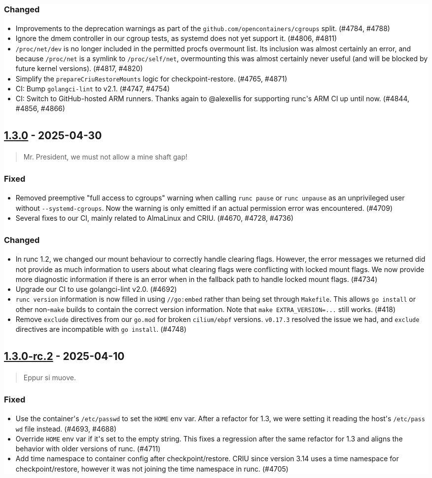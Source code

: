 ### Changed
 * Improvements to the deprecation warnings as part of the
   `github.com/opencontainers/cgroups` split. (#4784, #4788)
 * Ignore the dmem controller in our cgroup tests, as systemd does not yet
   support it. (#4806, #4811)
 * `/proc/net/dev` is no longer included in the permitted procfs overmount
   list. Its inclusion was almost certainly an error, and because `/proc/net`
   is a symlink to `/proc/self/net`, overmounting this was almost certainly
   never useful (and will be blocked by future kernel versions). (#4817, #4820)
 * Simplify the `prepareCriuRestoreMounts` logic for checkpoint-restore.
   (#4765, #4871)
 * CI: Bump `golangci-lint` to v2.1. (#4747, #4754)
 * CI: Switch to GitHub-hosted ARM runners. Thanks again to @alexellis for
   supporting runc's ARM CI up until now. (#4844, #4856, #4866)

## [1.3.0] - 2025-04-30

> Mr. President, we must not allow a mine shaft gap!

### Fixed
 * Removed preemptive "full access to cgroups" warning when calling `runc
   pause` or `runc unpause` as an unprivileged user without
   `--systemd-cgroups`. Now the warning is only emitted if an actual permission
   error was encountered. (#4709)
 * Several fixes to our CI, mainly related to AlmaLinux and CRIU. (#4670,
   #4728, #4736)

### Changed
 * In runc 1.2, we changed our mount behaviour to correctly handle clearing
   flags. However, the error messages we returned did not provide as much
   information to users about what clearing flags were conflicting with locked
   mount flags. We now provide more diagnostic information if there is an error
   when in the fallback path to handle locked mount flags. (#4734)
 * Upgrade our CI to use golangci-lint v2.0. (#4692)
 * `runc version` information is now filled in using `//go:embed` rather than
   being set through `Makefile`. This allows `go install` or other non-`make`
   builds to contain the correct version information. Note that `make
   EXTRA_VERSION=...` still works. (#418)
 * Remove `exclude` directives from our `go.mod` for broken `cilium/ebpf`
   versions. `v0.17.3` resolved the issue we had, and `exclude` directives are
   incompatible with `go install`. (#4748)

## [1.3.0-rc.2] - 2025-04-10

> Eppur si muove.

### Fixed
 * Use the container's `/etc/passwd` to set the `HOME` env var. After a refactor
   for 1.3, we were setting it reading the host's `/etc/passwd` file instead.
   (#4693, #4688)
 * Override `HOME` env var if it's set to the empty string. This fixes a
   regression after the same refactor for 1.3 and aligns the behavior with older
   versions of runc. (#4711)
 * Add time namespace to container config after checkpoint/restore. CRIU since
   version 3.14 uses a time namespace for checkpoint/restore, however it was not
   joining the time namespace in runc. (#4705)


[cve-2024-45310]: https://github.com/opencontainers/runc/security/advisories/GHSA-jfvp-7x6p-h2pv
[cve-2024-45310]: https://github.com/opencontainers/runc/security/advisories/GHSA-jfvp-7x6p-h2pv
[runc-4233]: https://github.com/opencontainers/runc/issues/4233
[mount_setattr.2]: https://man7.org/linux/man-pages/man2/mount_setattr.2.html
[cve-2019-5736]: https://github.com/advisories/GHSA-gxmr-w5mj-v8hh
[cve-2019-5736]: https://github.com/advisories/GHSA-gxmr-w5mj-v8hh
[CVE-2019-5736]: https://www.openwall.com/lists/oss-security/2019/02/11/2
[cve-2024-45310]: https://github.com/opencontainers/runc/security/advisories/GHSA-jfvp-7x6p-h2pv
[cve-2024-21626]: https://github.com/opencontainers/runc/security/advisories/GHSA-xr7r-f8xq-vfvv
[CVE-2019-19921]: https://github.com/advisories/GHSA-fh74-hm69-rqjw
[CVE-2023-25809]: https://github.com/opencontainers/runc/security/advisories/GHSA-m8cg-xc2p-r3fc
[CVE-2023-27561]: https://github.com/advisories/GHSA-vpvm-3wq2-2wvm
[CVE-2023-28642]: https://github.com/opencontainers/runc/security/advisories/GHSA-g2j6-57v7-gm8c
[GHSA-f3fp-gc8g-vw66]: https://github.com/opencontainers/runc/security/advisories/GHSA-f3fp-gc8g-vw66
[opencontainers/runtime-spec#1130]: https://github.com/opencontainers/runtime-spec/pull/1130
[GHSA-v95c-p5hm-xq8f]: https://github.com/opencontainers/runc/security/advisories/GHSA-v95c-p5hm-xq8f
[Unreleased]: https://github.com/opencontainers/runc/compare/v1.3.0-rc.1...HEAD
[1.3.0]: https://github.com/opencontainers/runc/compare/v1.3.0-rc.2...v1.3.0
[1.2.0]: https://github.com/opencontainers/runc/compare/v1.2.0-rc.1...v1.2.0
[1.1.0]: https://github.com/opencontainers/runc/compare/v1.1.0-rc.1...v1.1.0
[1.0.0]: https://github.com/opencontainers/runc/releases/tag/v1.0.0
[Unreleased 1.0.z]: https://github.com/opencontainers/runc/compare/v1.0.3...release-1.0
[1.0.3]: https://github.com/opencontainers/runc/compare/v1.0.2...v1.0.3
[1.0.2]: https://github.com/opencontainers/runc/compare/v1.0.1...v1.0.2
[1.0.1]: https://github.com/opencontainers/runc/compare/v1.0.0...v1.0.1
[Unreleased 1.1.z]: https://github.com/opencontainers/runc/compare/v1.1.15...release-1.1
[1.1.15]: https://github.com/opencontainers/runc/compare/v1.1.14...v1.1.15
[1.1.14]: https://github.com/opencontainers/runc/compare/v1.1.13...v1.1.14
[1.1.13]: https://github.com/opencontainers/runc/compare/v1.1.12...v1.1.13
[1.1.12]: https://github.com/opencontainers/runc/compare/v1.1.11...v1.1.12
[1.1.11]: https://github.com/opencontainers/runc/compare/v1.1.10...v1.1.11
[1.1.10]: https://github.com/opencontainers/runc/compare/v1.1.9...v1.1.10
[1.1.9]: https://github.com/opencontainers/runc/compare/v1.1.8...v1.1.9
[1.1.8]: https://github.com/opencontainers/runc/compare/v1.1.7...v1.1.8
[1.1.7]: https://github.com/opencontainers/runc/compare/v1.1.6...v1.1.7
[1.1.6]: https://github.com/opencontainers/runc/compare/v1.1.5...v1.1.6
[1.1.5]: https://github.com/opencontainers/runc/compare/v1.1.4...v1.1.5
[1.1.4]: https://github.com/opencontainers/runc/compare/v1.1.3...v1.1.4
[1.1.3]: https://github.com/opencontainers/runc/compare/v1.1.2...v1.1.3
[1.1.2]: https://github.com/opencontainers/runc/compare/v1.1.1...v1.1.2
[1.1.1]: https://github.com/opencontainers/runc/compare/v1.1.0...v1.1.1
[1.1.0-rc.1]: https://github.com/opencontainers/runc/compare/v1.0.0...v1.1.0-rc.1
[Unreleased 1.2.z]: https://github.com/opencontainers/runc/compare/v1.2.7...release-1.2
[1.2.7]: https://github.com/opencontainers/runc/compare/v1.2.6...v1.2.7
[1.2.6]: https://github.com/opencontainers/runc/compare/v1.2.5...v1.2.6
[1.2.5]: https://github.com/opencontainers/runc/compare/v1.2.4...v1.2.5
[1.2.4]: https://github.com/opencontainers/runc/compare/v1.2.3...v1.2.4
[1.2.3]: https://github.com/opencontainers/runc/compare/v1.2.2...v1.2.3
[1.2.2]: https://github.com/opencontainers/runc/compare/v1.2.1...v1.2.2
[1.2.1]: https://github.com/opencontainers/runc/compare/v1.2.0...v1.2.1
[1.2.0-rc.3]: https://github.com/opencontainers/runc/compare/v1.2.0-rc.2...v1.2.0-rc.3
[1.2.0-rc.2]: https://github.com/opencontainers/runc/compare/v1.2.0-rc.1...v1.2.0-rc.2
[1.2.0-rc.1]: https://github.com/opencontainers/runc/compare/v1.1.0...v1.2.0-rc.1
[Unreleased 1.3.z]: https://github.com/opencontainers/runc/compare/v1.3.1...release-1.3
[1.3.1]: https://github.com/opencontainers/runc/compare/v1.3.0...v1.3.1
[1.3.0-rc.2]: https://github.com/opencontainers/runc/compare/v1.3.0-rc.1...v1.3.0-rc.2
[1.3.0-rc.1]: https://github.com/opencontainers/runc/compare/v1.2.0...v1.3.0-rc.1